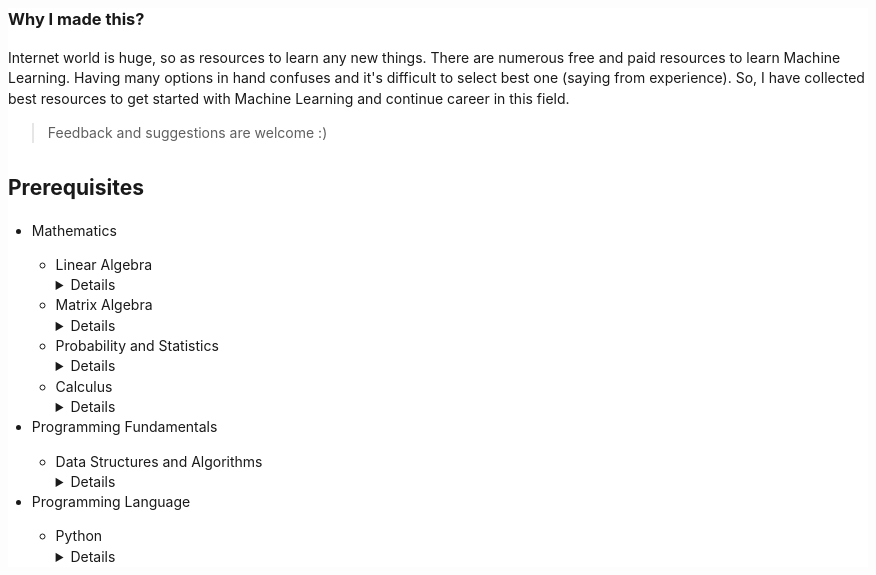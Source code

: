<div>
   <h3>Why I made this?</h3>
   <p>Internet world is huge, so as resources to learn any new things. There are numerous free and paid resources to learn Machine Learning. Having many options in hand confuses and it's difficult to select best one (saying from experience). So, I have collected best resources to get started with Machine Learning and continue career in this field. </p>
   <blockquote>Feedback and suggestions are welcome :)</blockquote>
</div>
<div>
   <h2>Prerequisites</h2>
   <ul>
      <li>Mathematics</li>
      <ul>
         <li>Linear Algebra</li>
         <details>
            <summary>Details</summary>
            <p></p>
            <p><a href="https://ocw.mit.edu/courses/mathematics/18-06-linear-algebra-spring-2010/index.htm">18.06 Linear Algebra</a> course by MIT is the best course to learn basics of Linear Algebra</p>
         </details>
         <li>Matrix Algebra</li>
         <details>
            <summary>Details</summary>
            <p></p>
            <p><a href="https://www.khanacademy.org/math/algebra-home/alg-matrices">Matrices</a> course by Khan Academy is the best course to learn basics of Matrix Algebra</p>
         </details>
         <li>Probability and Statistics</li>
         <details>
            <summary>Details</summary>
            <p></p>
            <p><a href="https://www.khanacademy.org/math/statistics-probability">Statistics and Probability</a> course by Khan Academy is best course available.</p>
         </details>
         <li>Calculus</li>
         <details>
            <summary>Details</summary>
            <p></p>
            <p><a href="https://www.khanacademy.org/math/differential-calculus">Differential Calculus</a> is the best course to learn basics of Differential Calculus.</p>
         </details>
      </ul>
      <li>Programming Fundamentals</li>
      <ul>
         <li>Data Structures and Algorithms</li>
         <details>
            <summary>Details</summary>
            <p></p>
            <p><a href="https://ocw.mit.edu/courses/electrical-engineering-and-computer-science/6-006-introduction-to-algorithms-fall-2011/">6.006 Intoduction to Algorithms</a> is the course by MIT to learn basics of Data Structures and Algorithms.</p>
         </details>
      </ul>
      <li>Programming Language</li>
      <ul>
         <li>Python</li>
         <details>
            <summary>Details</summary>
            <p></p>
            <p><a href="https://www.w3schools.com/python/">Python tutorial</a> is best place to learn basic syntax of Python.</p>
         </details>
      </ul>
   </ul>